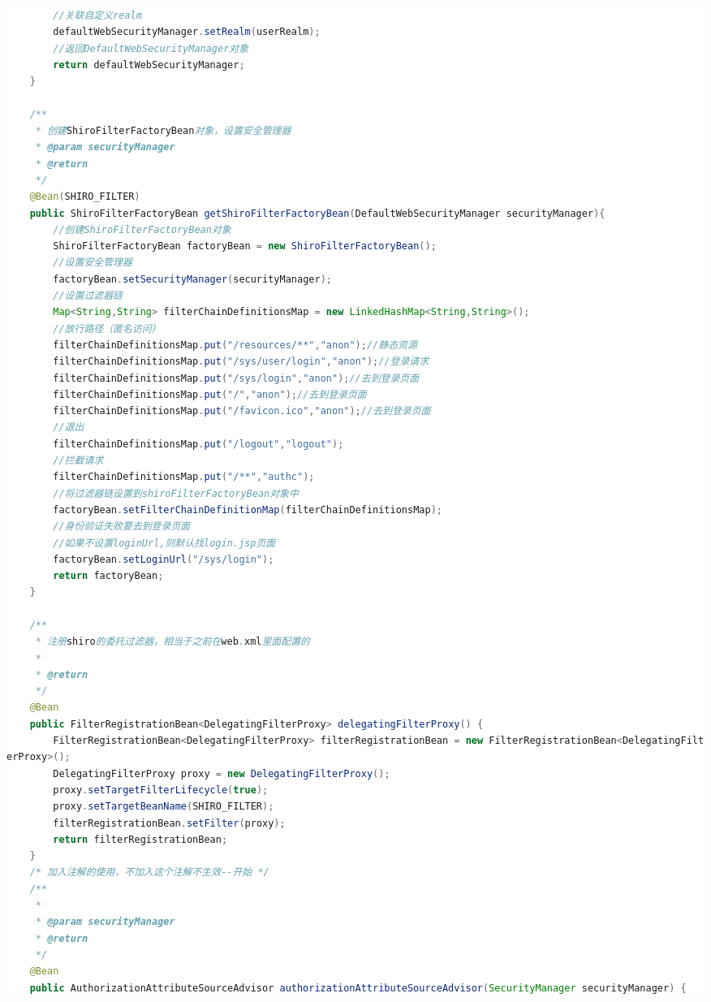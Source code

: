 ```java
        //关联自定义realm
        defaultWebSecurityManager.setRealm(userRealm);
        //返回DefaultWebSecurityManager对象
        return defaultWebSecurityManager;
    }

    /**
     * 创建ShiroFilterFactoryBean对象，设置安全管理器
     * @param securityManager
     * @return
     */
    @Bean(SHIRO_FILTER)
    public ShiroFilterFactoryBean getShiroFilterFactoryBean(DefaultWebSecurityManager securityManager){
        //创建ShiroFilterFactoryBean对象
        ShiroFilterFactoryBean factoryBean = new ShiroFilterFactoryBean();
        //设置安全管理器
        factoryBean.setSecurityManager(securityManager);
        //设置过滤器链
        Map<String,String> filterChainDefinitionsMap = new LinkedHashMap<String,String>();
        //放行路径（匿名访问）
        filterChainDefinitionsMap.put("/resources/**","anon");//静态资源
        filterChainDefinitionsMap.put("/sys/user/login","anon");//登录请求
        filterChainDefinitionsMap.put("/sys/login","anon");//去到登录页面
        filterChainDefinitionsMap.put("/","anon");//去到登录页面
        filterChainDefinitionsMap.put("/favicon.ico","anon");//去到登录页面
        //退出
        filterChainDefinitionsMap.put("/logout","logout");
        //拦截请求
        filterChainDefinitionsMap.put("/**","authc");
        //将过滤器链设置到shiroFilterFactoryBean对象中
        factoryBean.setFilterChainDefinitionMap(filterChainDefinitionsMap);
        //身份验证失败要去到登录页面
        //如果不设置loginUrl,则默认找login.jsp页面
        factoryBean.setLoginUrl("/sys/login");
        return factoryBean;
    }

    /**
     * 注册shiro的委托过滤器，相当于之前在web.xml里面配置的
     *
     * @return
     */
    @Bean
    public FilterRegistrationBean<DelegatingFilterProxy> delegatingFilterProxy() {
        FilterRegistrationBean<DelegatingFilterProxy> filterRegistrationBean = new FilterRegistrationBean<DelegatingFilterProxy>();
        DelegatingFilterProxy proxy = new DelegatingFilterProxy();
        proxy.setTargetFilterLifecycle(true);
        proxy.setTargetBeanName(SHIRO_FILTER);
        filterRegistrationBean.setFilter(proxy);
        return filterRegistrationBean;
    }
    /* 加入注解的使用，不加入这个注解不生效--开始 */
    /**
     *
     * @param securityManager
     * @return
     */
    @Bean
    public AuthorizationAttributeSourceAdvisor authorizationAttributeSourceAdvisor(SecurityManager securityManager) {
```